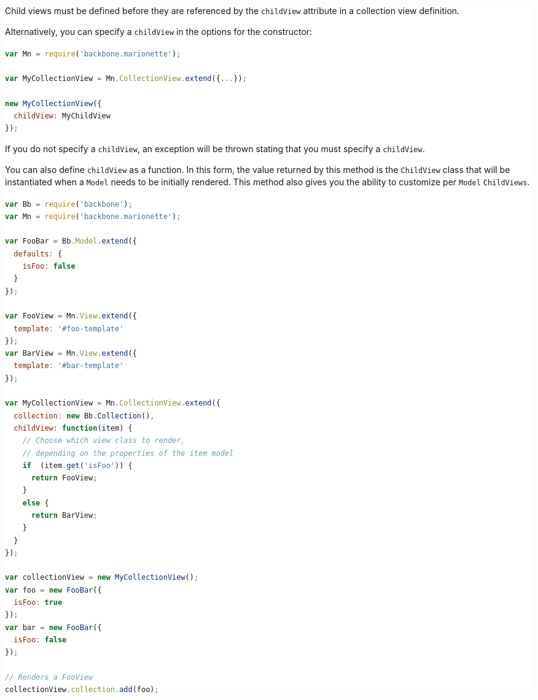 Child views must be defined before they are referenced by the
`childView` attribute in a collection view definition.

Alternatively, you can specify a `childView` in the options for
the constructor:

```javascript
var Mn = require('backbone.marionette');

var MyCollectionView = Mn.CollectionView.extend({...});

new MyCollectionView({
  childView: MyChildView
});
```

If you do not specify a `childView`, an exception will be thrown
stating that you must specify a `childView`.

You can also define `childView` as a function. In this form, the value
returned by this method is the `ChildView` class that will be instantiated
when a `Model` needs to be initially rendered. This method also gives you
the ability to customize per `Model` `ChildViews`.

```javascript
var Bb = require('backbone');
var Mn = require('backbone.marionette');

var FooBar = Bb.Model.extend({
  defaults: {
    isFoo: false
  }
});

var FooView = Mn.View.extend({
  template: '#foo-template'
});
var BarView = Mn.View.extend({
  template: '#bar-template'
});

var MyCollectionView = Mn.CollectionView.extend({
  collection: new Bb.Collection(),
  childView: function(item) {
    // Choose which view class to render,
    // depending on the properties of the item model
    if  (item.get('isFoo')) {
      return FooView;
    }
    else {
      return BarView;
    }
  }
});

var collectionView = new MyCollectionView();
var foo = new FooBar({
  isFoo: true
});
var bar = new FooBar({
  isFoo: false
});

// Renders a FooView
collectionView.collection.add(foo);

```